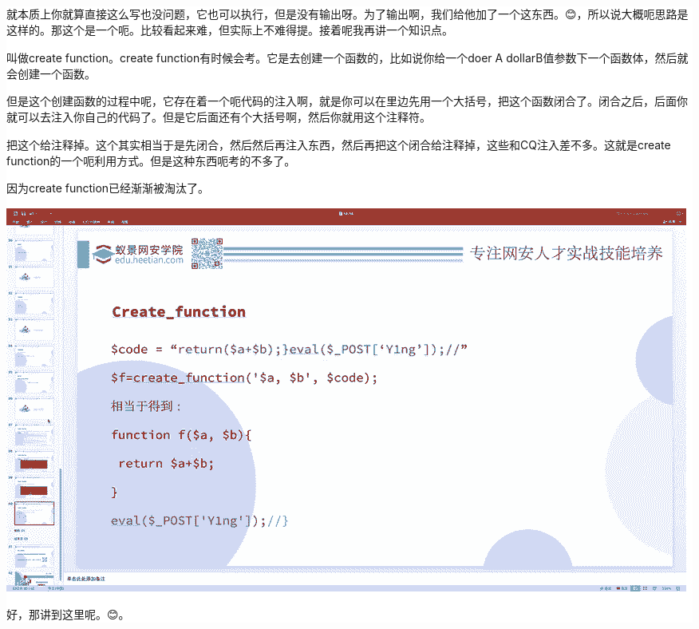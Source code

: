 就本质上你就算直接这么写也没问题，它也可以执行，但是没有输出呀。为了输出啊，我们给他加了一个这东西。😊，所以说大概呃思路是这样的。那这个是一个呃。比较看起来难，但实际上不难得提。接着呢我再讲一个知识点。

叫做create function。create function有时候会考。它是去创建一个函数的，比如说你给一个doer A dollarB值参数下一个函数体，然后就会创建一个函数。

但是这个创建函数的过程中呢，它存在着一个呃代码的注入啊，就是你可以在里边先用一个大括号，把这个函数闭合了。闭合之后，后面你就可以去注入你自己的代码了。但是它后面还有个大括号啊，然后你就用这个注释符。

把这个给注释掉。这个其实相当于是先闭合，然后然后再注入东西，然后再把这个闭合给注释掉，这些和CQ注入差不多。这就是create function的一个呃利用方式。但是这种东西呃考的不多了。

因为create function已经渐渐被淘汰了。

![](img/60fd36d3a8482d5f99eb475ab72f10c4_30.png)

好，那讲到这里呢。😊。